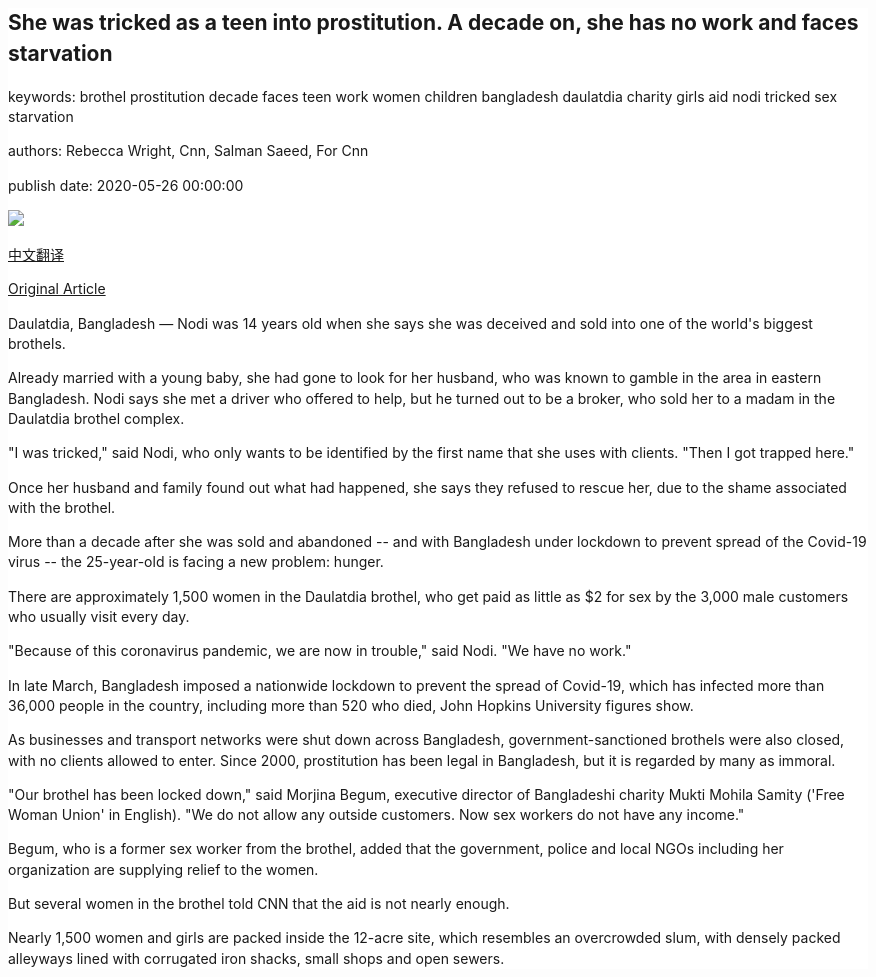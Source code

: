 ## She was tricked as a teen into prostitution. A decade on, she has no work and faces starvation

keywords: brothel prostitution decade faces teen work women children bangladesh daulatdia charity girls aid nodi tricked sex starvation

authors: Rebecca Wright, Cnn, Salman Saeed, For Cnn

publish date: 2020-05-26 00:00:00

![](https://cdn.cnn.com/cnnnext/dam/assets/200525155512-02-as-equals-bangladesh-brothel-super-tease.jpg)

[中文翻译](She%20was%20tricked%20as%20a%20teen%20into%20prostitution.%20A%20decade%20on%2C%20she%20has%20no%20work%20and%20faces%20starvation_zh.md)

[Original Article](https://edition.cnn.com/2020/05/26/asia/daulatdia-bangladesh-brothel-as-equals-intl/index.html)

Daulatdia, Bangladesh — Nodi was 14 years old when she says she was deceived and sold into one of the world's biggest brothels.

Already married with a young baby, she had gone to look for her husband, who was known to gamble in the area in eastern Bangladesh. Nodi says she met a driver who offered to help, but he turned out to be a broker, who sold her to a madam in the Daulatdia brothel complex.

"I was tricked," said Nodi, who only wants to be identified by the first name that she uses with clients. "Then I got trapped here."

Once her husband and family found out what had happened, she says they refused to rescue her, due to the shame associated with the brothel.

More than a decade after she was sold and abandoned -- and with Bangladesh under lockdown to prevent spread of the Covid-19 virus -- the 25-year-old is facing a new problem: hunger.

There are approximately 1,500 women in the Daulatdia brothel, who get paid as little as $2 for sex by the 3,000 male customers who usually visit every day.

"Because of this coronavirus pandemic, we are now in trouble," said Nodi. "We have no work."

In late March, Bangladesh imposed a nationwide lockdown to prevent the spread of Covid-19, which has infected more than 36,000 people in the country, including more than 520 who died, John Hopkins University figures show.

As businesses and transport networks were shut down across Bangladesh, government-sanctioned brothels were also closed, with no clients allowed to enter. Since 2000, prostitution has been legal in Bangladesh, but it is regarded by many as immoral.

"Our brothel has been locked down," said Morjina Begum, executive director of Bangladeshi charity Mukti Mohila Samity ('Free Woman Union' in English). "We do not allow any outside customers. Now sex workers do not have any income."

Begum, who is a former sex worker from the brothel, added that the government, police and local NGOs including her organization are supplying relief to the women.

But several women in the brothel told CNN that the aid is not nearly enough.

Nearly 1,500 women and girls are packed inside the 12-acre site, which resembles an overcrowded slum, with densely packed alleyways lined with corrugated iron shacks, small shops and open sewers.
